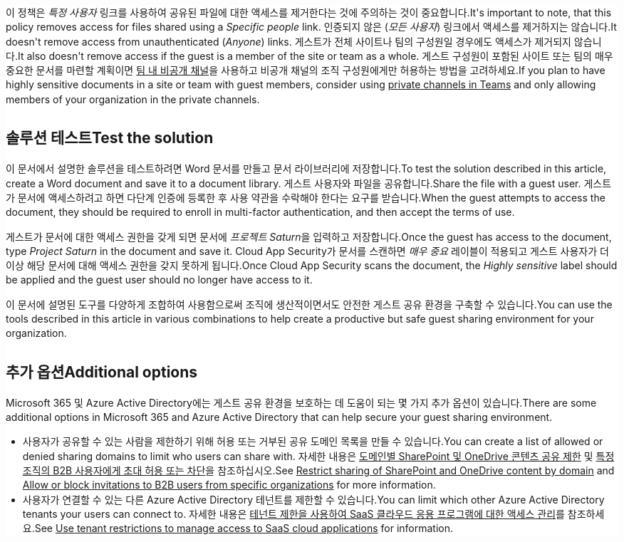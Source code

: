 <span data-ttu-id="f107a-358">이 정책은 *특정 사용자* 링크를 사용하여 공유된 파일에 대한 액세스를 제거한다는 것에 주의하는 것이 중요합니다.</span><span class="sxs-lookup"><span data-stu-id="f107a-358">It's important to note, that this policy removes access for files shared using a *Specific people* link.</span></span> <span data-ttu-id="f107a-359">인증되지 않은 (*모든 사용자*) 링크에서 액세스를 제거하지는 않습니다.</span><span class="sxs-lookup"><span data-stu-id="f107a-359">It doesn't remove access from unauthenticated (*Anyone*) links.</span></span> <span data-ttu-id="f107a-360">게스트가 전체 사이트나 팀의 구성원일 경우에도 액세스가 제거되지 않습니다.</span><span class="sxs-lookup"><span data-stu-id="f107a-360">It also doesn't remove access if the guest is a member of the site or team as a whole.</span></span> <span data-ttu-id="f107a-361">게스트 구성원이 포함된 사이트 또는 팀의 매우 중요한 문서를 마련할 계획이면 [팀 내 비공개 채널](https://support.office.com/article/60ef929a-4d68-418b-bf4f-5784db184ec9)을 사용하고 비공개 채널의 조직 구성원에게만 허용하는 방법을 고려하세요.</span><span class="sxs-lookup"><span data-stu-id="f107a-361">If you plan to have highly sensitive documents in a site or team with guest members, consider using [private channels in Teams](https://support.office.com/article/60ef929a-4d68-418b-bf4f-5784db184ec9) and only allowing members of your organization in the private channels.</span></span>

## <a name="test-the-solution"></a><span data-ttu-id="f107a-362">솔루션 테스트</span><span class="sxs-lookup"><span data-stu-id="f107a-362">Test the solution</span></span>

<span data-ttu-id="f107a-363">이 문서에서 설명한 솔루션을 테스트하려면 Word 문서를 만들고 문서 라이브러리에 저장합니다.</span><span class="sxs-lookup"><span data-stu-id="f107a-363">To test the solution described in this article, create a Word document and save it to a document library.</span></span> <span data-ttu-id="f107a-364">게스트 사용자와 파일을 공유합니다.</span><span class="sxs-lookup"><span data-stu-id="f107a-364">Share the file with a guest user.</span></span> <span data-ttu-id="f107a-365">게스트가 문서에 액세스하려고 하면 다단계 인증에 등록한 후 사용 약관을 수락해야 한다는 요구를 받습니다.</span><span class="sxs-lookup"><span data-stu-id="f107a-365">When the guest attempts to access the document, they should be required to enroll in multi-factor authentication, and then accept the terms of use.</span></span>

<span data-ttu-id="f107a-366">게스트가 문서에 대한 액세스 권한을 갖게 되면 문서에 *프로젝트 Saturn*을 입력하고 저장합니다.</span><span class="sxs-lookup"><span data-stu-id="f107a-366">Once the guest has access to the document, type *Project Saturn* in the document and save it.</span></span> <span data-ttu-id="f107a-367">Cloud App Security가 문서를 스캔하면 *매우 중요* 레이블이 적용되고 게스트 사용자가 더 이상 해당 문서에 대해 액세스 권한을 갖지 못하게 됩니다.</span><span class="sxs-lookup"><span data-stu-id="f107a-367">Once Cloud App Security scans the document, the *Highly sensitive* label should be applied and the guest user should no longer have access to it.</span></span>

<span data-ttu-id="f107a-368">이 문서에 설명된 도구를 다양하게 조합하여 사용함으로써 조직에 생산적이면서도 안전한 게스트 공유 환경을 구축할 수 있습니다.</span><span class="sxs-lookup"><span data-stu-id="f107a-368">You can use the tools described in this article in various combinations to help create a productive but safe guest sharing environment for your organization.</span></span>

## <a name="additional-options"></a><span data-ttu-id="f107a-369">추가 옵션</span><span class="sxs-lookup"><span data-stu-id="f107a-369">Additional options</span></span>

<span data-ttu-id="f107a-370">Microsoft 365 및 Azure Active Directory에는 게스트 공유 환경을 보호하는 데 도움이 되는 몇 가지 추가 옵션이 있습니다.</span><span class="sxs-lookup"><span data-stu-id="f107a-370">There are some additional options in Microsoft 365 and Azure Active Directory that can help secure your guest sharing environment.</span></span>

- <span data-ttu-id="f107a-371">사용자가 공유할 수 있는 사람을 제한하기 위해 허용 또는 거부된 공유 도메인 목록을 만들 수 있습니다.</span><span class="sxs-lookup"><span data-stu-id="f107a-371">You can create a list of allowed or denied sharing domains to limit who users can share with.</span></span> <span data-ttu-id="f107a-372">자세한 내용은 [도메인별 SharePoint 및 OneDrive 콘텐츠 공유 제한](https://docs.microsoft.com/sharepoint/restricted-domains-sharing) 및 [특정 조직의 B2B 사용자에게 초대 허용 또는 차단](https://docs.microsoft.com/azure/active-directory/b2b/allow-deny-list)을 참조하십시오.</span><span class="sxs-lookup"><span data-stu-id="f107a-372">See [Restrict sharing of SharePoint and OneDrive content by domain](https://docs.microsoft.com/sharepoint/restricted-domains-sharing) and [Allow or block invitations to B2B users from specific organizations](https://docs.microsoft.com/azure/active-directory/b2b/allow-deny-list) for more information.</span></span>
- <span data-ttu-id="f107a-373">사용자가 연결할 수 있는 다른 Azure Active Directory 테넌트를 제한할 수 있습니다.</span><span class="sxs-lookup"><span data-stu-id="f107a-373">You can limit which other Azure Active Directory tenants your users can connect to.</span></span> <span data-ttu-id="f107a-374">자세한 내용은 [테넌트 제한을 사용하여 SaaS 클라우드 응용 프로그램에 대한 액세스 관리](https://docs.microsoft.com/azure/active-directory/manage-apps/tenant-restrictions)를 참조하세요.</span><span class="sxs-lookup"><span data-stu-id="f107a-374">See [Use tenant restrictions to manage access to SaaS cloud applications](https://docs.microsoft.com/azure/active-directory/manage-apps/tenant-restrictions) for information.</span></span>